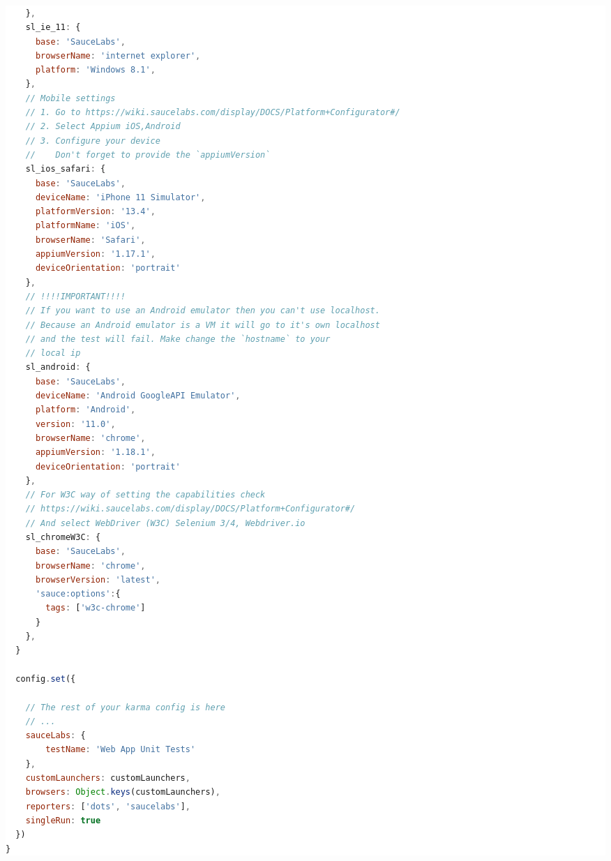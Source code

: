 ```js
    },
    sl_ie_11: {
      base: 'SauceLabs',
      browserName: 'internet explorer',
      platform: 'Windows 8.1',
    },
    // Mobile settings
    // 1. Go to https://wiki.saucelabs.com/display/DOCS/Platform+Configurator#/
    // 2. Select Appium iOS,Android
    // 3. Configure your device
    //    Don't forget to provide the `appiumVersion`
    sl_ios_safari: {
      base: 'SauceLabs',
      deviceName: 'iPhone 11 Simulator',
      platformVersion: '13.4',
      platformName: 'iOS',
      browserName: 'Safari',
      appiumVersion: '1.17.1',
      deviceOrientation: 'portrait'
    },
    // !!!!IMPORTANT!!!!
    // If you want to use an Android emulator then you can't use localhost.
    // Because an Android emulator is a VM it will go to it's own localhost
    // and the test will fail. Make change the `hostname` to your
    // local ip
    sl_android: {
      base: 'SauceLabs',
      deviceName: 'Android GoogleAPI Emulator',
      platform: 'Android',
      version: '11.0',
      browserName: 'chrome',
      appiumVersion: '1.18.1',
      deviceOrientation: 'portrait'
    },
    // For W3C way of setting the capabilities check
    // https://wiki.saucelabs.com/display/DOCS/Platform+Configurator#/
    // And select WebDriver (W3C) Selenium 3/4, Webdriver.io
    sl_chromeW3C: {
      base: 'SauceLabs',
      browserName: 'chrome',
      browserVersion: 'latest',
      'sauce:options':{
        tags: ['w3c-chrome']
      }
    },
  }

  config.set({

    // The rest of your karma config is here
    // ...
    sauceLabs: {
        testName: 'Web App Unit Tests'
    },
    customLaunchers: customLaunchers,
    browsers: Object.keys(customLaunchers),
    reporters: ['dots', 'saucelabs'],
    singleRun: true
  })
}
```
